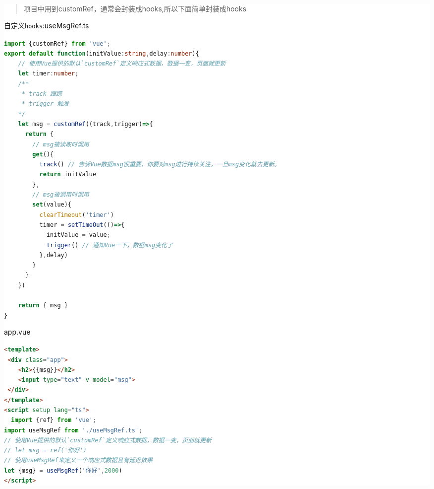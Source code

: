 > 项目中用到customRef，通常会封装成hooks,所以下面简单封装成hooks

自定义`hooks`:useMsgRef.ts
```ts
import {customRef} from 'vue';
export default function(initValue:string,delay:number){
    // 使用Vue提供的默认`customRef`定义响应式数据，数据一变，页面就更新
    let timer:number;
    /**
     * track 跟踪
     * trigger 触发
    */
    let msg = customRef((track,trigger)=>{
      return {
        // msg被读取时调用
        get(){
          track() // 告诉Vue数据msg很重要，你要对msg进行持续关注，一旦msg变化就去更新。
          return initValue
        },
        // msg被调用时调用
        set(value){
          clearTimeout('timer')
          timer = setTimeOut(()=>{
            initValue = value;
            trigger() // 通知Vue一下，数据msg变化了
          },delay)
        }
      }
    })

    return { msg }
}
```

app.vue
```html
<template>
 <div class="app">
    <h2>{{msg}}</h2>
    <input type="text" v-model="msg">
 </div>
</template>
<script setup lang="ts">
  import {ref} from 'vue';
import useMsgRef from './useMsgRef.ts';
// 使用Vue提供的默认`customRef`定义响应式数据，数据一变，页面就更新
// let msg = ref('你好')
// 使用useMsgRef来定义一个响应式数据且有延迟效果
let {msg} = useMsgRef('你好',2000)
</script>
```


